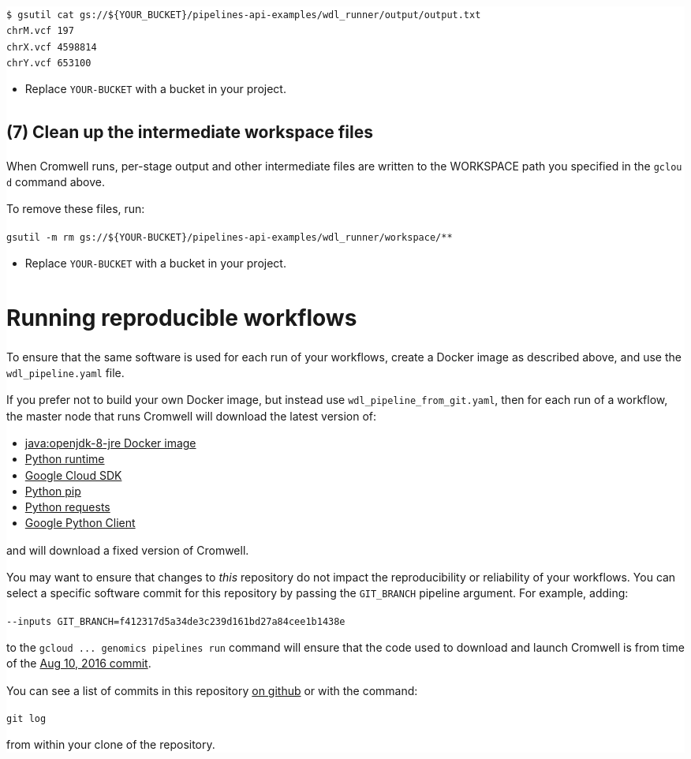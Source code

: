 ```
$ gsutil cat gs://${YOUR_BUCKET}/pipelines-api-examples/wdl_runner/output/output.txt
chrM.vcf 197
chrX.vcf 4598814
chrY.vcf 653100
```

* Replace `YOUR-BUCKET` with a bucket in your project.

## (7) Clean up the intermediate workspace files

When Cromwell runs, per-stage output and other intermediate files are
written to the WORKSPACE path you specified in the `gcloud` command above.

To remove these files, run:

```
gsutil -m rm gs://${YOUR-BUCKET}/pipelines-api-examples/wdl_runner/workspace/**
```

* Replace `YOUR-BUCKET` with a bucket in your project.

# Running reproducible workflows

To ensure that the same software is used for each run of your workflows,
create a Docker image as described above, and use the ``wdl_pipeline.yaml``
file.

If you prefer not to build your own Docker image, but instead use
``wdl_pipeline_from_git.yaml``, then for each run of a workflow, the master
node that runs Cromwell will download the latest version of:

* [java:openjdk-8-jre Docker image](https://hub.docker.com/_/openjdk/)
* [Python runtime](https://packages.debian.org/jessie/python)
* [Google Cloud SDK](https://cloud.google.com/sdk/)
* [Python pip](https://packages.debian.org/jessie/python/python-pip)
* [Python requests](https://pypi.python.org/pypi/requests)
* [Google Python Client](https://github.com/google/google-api-python-client)

and will download a fixed version of Cromwell.

You may want to ensure that changes to *this* repository do not impact the
reproducibility or reliability of your workflows. You can select a specific
software commit for this repository by passing the `GIT_BRANCH` pipeline
argument. For example, adding:

    --inputs GIT_BRANCH=f412317d5a34de3c239d161bd27a84cee1b1438e

to the ``gcloud ... genomics pipelines run`` command will ensure that the
code used to download and launch Cromwell is from time of the
[Aug 10, 2016 commit](https://github.com/googlegenomics/pipelines-api-examples/commit/f412317d5a34de3c239d161bd27a84cee1b1438e).

You can see a list of commits in this repository [on github](../../../commits/master)
or with the command:

    git log

from within your clone of the repository.

